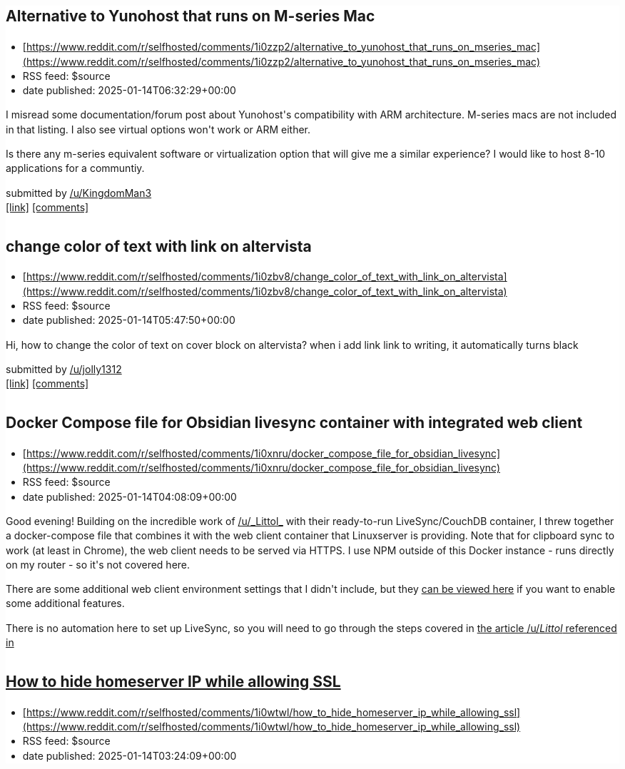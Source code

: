 ## Alternative to Yunohost that runs on M-series Mac
 - [https://www.reddit.com/r/selfhosted/comments/1i0zzp2/alternative_to_yunohost_that_runs_on_mseries_mac](https://www.reddit.com/r/selfhosted/comments/1i0zzp2/alternative_to_yunohost_that_runs_on_mseries_mac)
 - RSS feed: $source
 - date published: 2025-01-14T06:32:29+00:00

<div class="md"><p>I misread some documentation/forum post about Yunohost&#39;s compatibility with ARM architecture. M-series macs are not included in that listing. I also see virtual options won&#39;t work or ARM either.</p> <p>Is there any m-series equivalent software or virtualization option that will give me a similar experience? I would like to host 8-10 applications for a communtiy.</p> </div> &#32; submitted by &#32; <a href="https://www.reddit.com/user/KingdomMan3"> /u/KingdomMan3 </a> <br/> <span><a href="https://www.reddit.com/r/selfhosted/comments/1i0zzp2/alternative_to_yunohost_that_runs_on_mseries_mac/">[link]</a></span> &#32; <span><a href="https://www.reddit.com/r/selfhosted/comments/1i0zzp2/alternative_to_yunohost_that_runs_on_mseries_mac/">[comments]</a></span>

## change color of text with link on altervista
 - [https://www.reddit.com/r/selfhosted/comments/1i0zbv8/change_color_of_text_with_link_on_altervista](https://www.reddit.com/r/selfhosted/comments/1i0zbv8/change_color_of_text_with_link_on_altervista)
 - RSS feed: $source
 - date published: 2025-01-14T05:47:50+00:00

<div class="md"><p>Hi, how to change the color of text on cover block on altervista? when i add link link to writing, it automatically turns black</p> </div> &#32; submitted by &#32; <a href="https://www.reddit.com/user/jolly1312"> /u/jolly1312 </a> <br/> <span><a href="https://www.reddit.com/r/selfhosted/comments/1i0zbv8/change_color_of_text_with_link_on_altervista/">[link]</a></span> &#32; <span><a href="https://www.reddit.com/r/selfhosted/comments/1i0zbv8/change_color_of_text_with_link_on_altervista/">[comments]</a></span>

## Docker Compose file for Obsidian livesync container with integrated web client
 - [https://www.reddit.com/r/selfhosted/comments/1i0xnru/docker_compose_file_for_obsidian_livesync](https://www.reddit.com/r/selfhosted/comments/1i0xnru/docker_compose_file_for_obsidian_livesync)
 - RSS feed: $source
 - date published: 2025-01-14T04:08:09+00:00

<div class="md"><p>Good evening! Building on the incredible work of <a href="/u/_Littol_">/u/_Littol_</a> with their ready-to-run LiveSync/CouchDB container, I threw together a docker-compose file that combines it with the web client container that Linuxserver is providing. Note that for clipboard sync to work (at least in Chrome), the web client needs to be served via HTTPS. I use NPM outside of this Docker instance - runs directly on my router - so it&#39;s not covered here.</p> <p>There are some additional web client environment settings that I didn&#39;t include, but they <a href="https://docs.linuxserver.io/images/docker-obsidian/#application-setup">can be viewed here</a> if you want to enable some additional features.</p> <p>There is no automation here to set up LiveSync, so you will need to go through the steps covered in <a href="https://leduccc.medium.com/setup-self-hosted-synchronization-for-obsidian-cba121166d5e">the article /u/<em>Littol</em> referenced in 

## How to hide homeserver IP while allowing SSL
 - [https://www.reddit.com/r/selfhosted/comments/1i0wtwl/how_to_hide_homeserver_ip_while_allowing_ssl](https://www.reddit.com/r/selfhosted/comments/1i0wtwl/how_to_hide_homeserver_ip_while_allowing_ssl)
 - RSS feed: $source
 - date published: 2025-01-14T03:24:09+00:00
